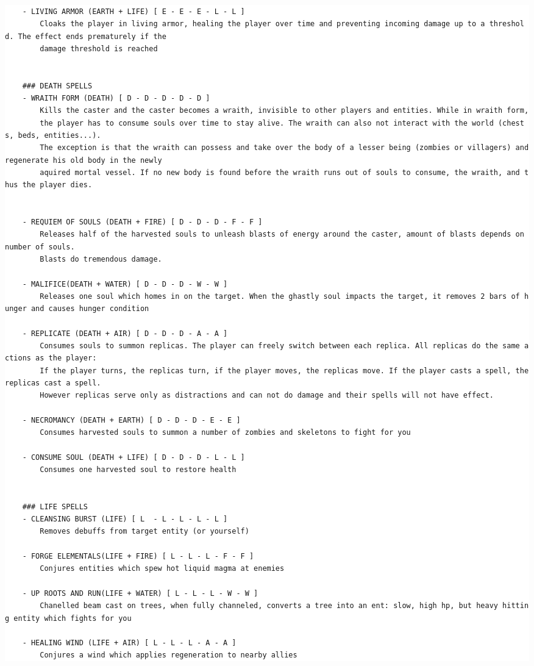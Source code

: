 		- LIVING ARMOR (EARTH + LIFE) [ E - E - E - L - L ]
			Cloaks the player in living armor, healing the player over time and preventing incoming damage up to a threshold. The effect ends prematurely if the 
			damage threshold is reached
			
			
		### DEATH SPELLS
		- WRAITH FORM (DEATH) [ D - D - D - D - D ]
			Kills the caster and the caster becomes a wraith, invisible to other players and entities. While in wraith form, 
			the player has to consume souls over time to stay alive. The wraith can also not interact with the world (chests, beds, entities...).
			The exception is that the wraith can possess and take over the body of a lesser being (zombies or villagers) and regenerate his old body in the newly 
			aquired mortal vessel. If no new body is found before the wraith runs out of souls to consume, the wraith, and thus the player dies.
			
		
		- REQUIEM OF SOULS (DEATH + FIRE) [ D - D - D - F - F ]
			Releases half of the harvested souls to unleash blasts of energy around the caster, amount of blasts depends on number of souls.
			Blasts do tremendous damage. 
				
		- MALIFICE(DEATH + WATER) [ D - D - D - W - W ]
			Releases one soul which homes in on the target. When the ghastly soul impacts the target, it removes 2 bars of hunger and causes hunger condition
			
		- REPLICATE (DEATH + AIR) [ D - D - D - A - A ]
			Consumes souls to summon replicas. The player can freely switch between each replica. All replicas do the same actions as the player:
			If the player turns, the replicas turn, if the player moves, the replicas move. If the player casts a spell, the replicas cast a spell.
			However replicas serve only as distractions and can not do damage and their spells will not have effect.
			
		- NECROMANCY (DEATH + EARTH) [ D - D - D - E - E ]
			Consumes harvested souls to summon a number of zombies and skeletons to fight for you
		
		- CONSUME SOUL (DEATH + LIFE) [ D - D - D - L - L ]
			Consumes one harvested soul to restore health
			
		
		### LIFE SPELLS
		- CLEANSING BURST (LIFE) [ L  - L - L - L - L ]
			Removes debuffs from target entity (or yourself)
			
		- FORGE ELEMENTALS(LIFE + FIRE) [ L - L - L - F - F ]
			Conjures entities which spew hot liquid magma at enemies
			
		- UP ROOTS AND RUN(LIFE + WATER) [ L - L - L - W - W ]
			Chanelled beam cast on trees, when fully channeled, converts a tree into an ent: slow, high hp, but heavy hitting entity which fights for you
		
		- HEALING WIND (LIFE + AIR) [ L - L - L - A - A ]
			Conjures a wind which applies regeneration to nearby allies
		